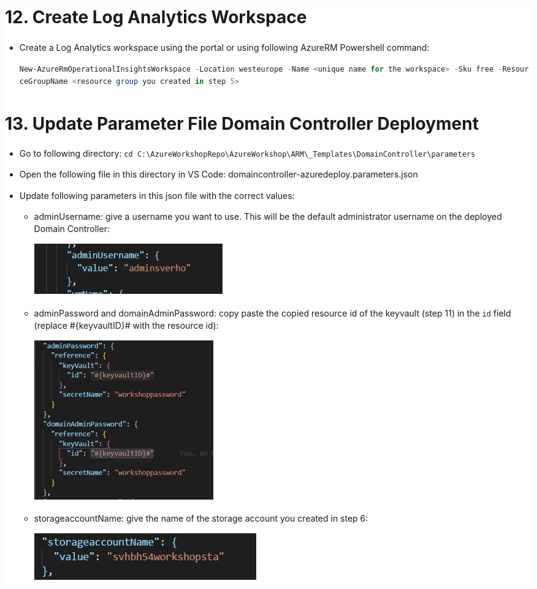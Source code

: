 # 12.  Create Log Analytics Workspace

- Create a Log Analytics workspace using the portal or using following AzureRM Powershell command:

  ```Powershell
  New-AzureRmOperationalInsightsWorkspace -Location westeurope -Name <unique name for the workspace> -Sku free -ResourceGroupName <resource group you created in step 5>
  ```

# 13.  Update Parameter File Domain Controller Deployment

- Go to following directory:
`cd C:\AzureWorkshopRepo\AzureWorkshop\ARM\_Templates\DomainController\parameters`

- Open the following file in this directory in VS Code:
domaincontroller-azuredeploy.parameters.json

- Update following parameters in this json file with the correct values:
  - adminUsername: give a username you want to use. This will be the default administrator username on the deployed Domain Controller:

    ![adminUsername](https://github.com/stijnv1/AzureWorkshop/raw/master/Docs/paramscr1.jpg)

  - adminPassword and domainAdminPassword: copy paste the copied resource id of the keyvault (step 11) in the `id` field (replace #{keyvaultID}# with the resource id):

      ![adminPassword](https://github.com/stijnv1/AzureWorkshop/raw/master/Docs/paramscr2.jpg)

  - storageaccountName: give the name of the storage account you created in step 6:

    ![storageaccount name](https://github.com/stijnv1/AzureWorkshop/raw/master/Docs/paramscr3.jpg)
